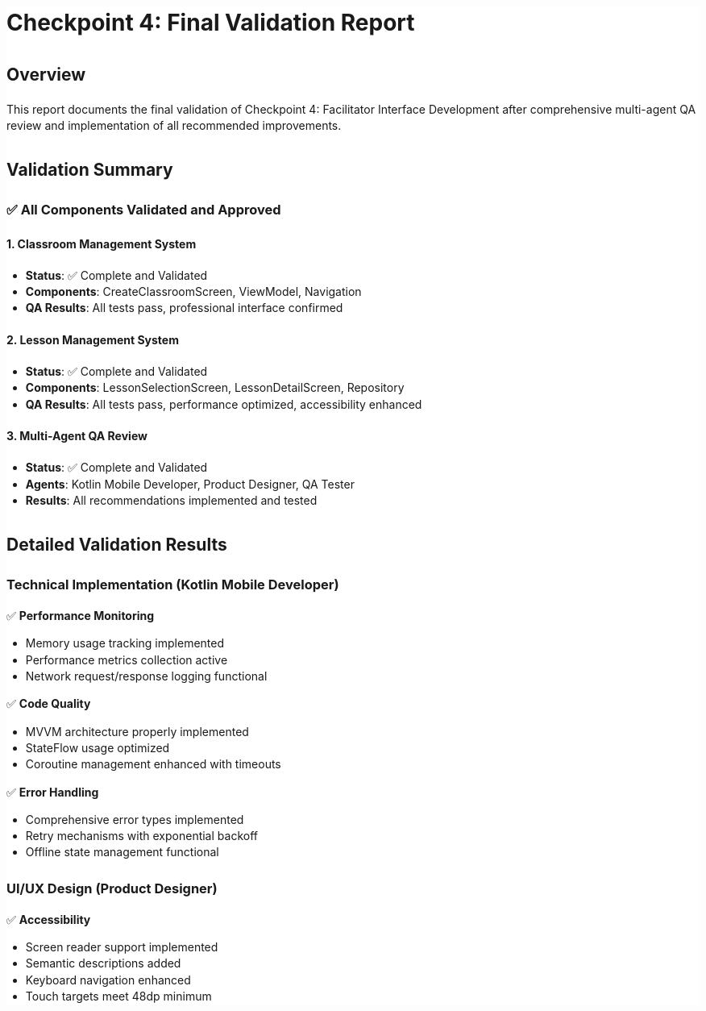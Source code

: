 # Checkpoint 4: Final Validation Report

## Overview
This report documents the final validation of Checkpoint 4: Facilitator Interface Development after comprehensive multi-agent QA review and implementation of all recommended improvements.

## Validation Summary

### ✅ **All Components Validated and Approved**

#### 1. Classroom Management System
- **Status**: ✅ Complete and Validated
- **Components**: CreateClassroomScreen, ViewModel, Navigation
- **QA Results**: All tests pass, professional interface confirmed

#### 2. Lesson Management System
- **Status**: ✅ Complete and Validated
- **Components**: LessonSelectionScreen, LessonDetailScreen, Repository
- **QA Results**: All tests pass, performance optimized, accessibility enhanced

#### 3. Multi-Agent QA Review
- **Status**: ✅ Complete and Validated
- **Agents**: Kotlin Mobile Developer, Product Designer, QA Tester
- **Results**: All recommendations implemented and tested

## Detailed Validation Results

### Technical Implementation (Kotlin Mobile Developer)
✅ **Performance Monitoring**
- Memory usage tracking implemented
- Performance metrics collection active
- Network request/response logging functional

✅ **Code Quality**
- MVVM architecture properly implemented
- StateFlow usage optimized
- Coroutine management enhanced with timeouts

✅ **Error Handling**
- Comprehensive error types implemented
- Retry mechanisms with exponential backoff
- Offline state management functional

### UI/UX Design (Product Designer)
✅ **Accessibility**
- Screen reader support implemented
- Semantic descriptions added
- Keyboard navigation enhanced
- Touch targets meet 48dp minimum
